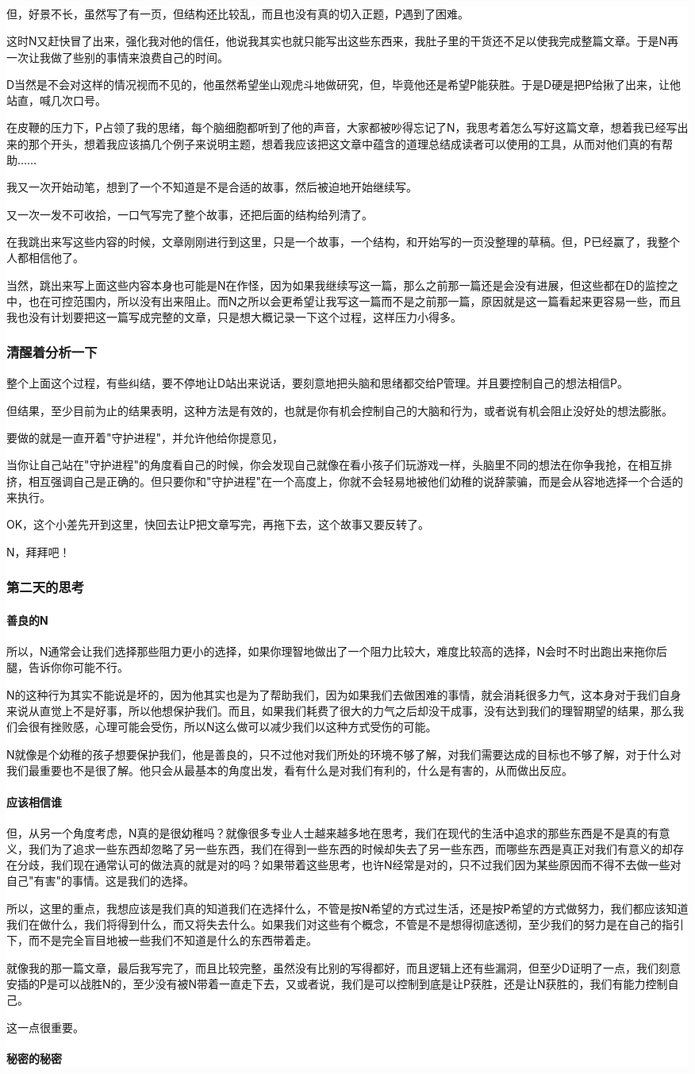 但，好景不长，虽然写了有一页，但结构还比较乱，而且也没有真的切入正题，P遇到了困难。

这时N又赶快冒了出来，强化我对他的信任，他说我其实也就只能写出这些东西来，我肚子里的干货还不足以使我完成整篇文章。于是N再一次让我做了些别的事情来浪费自己的时间。

D当然是不会对这样的情况视而不见的，他虽然希望坐山观虎斗地做研究，但，毕竟他还是希望P能获胜。于是D硬是把P给揪了出来，让他站直，喊几次口号。

在皮鞭的压力下，P占领了我的思绪，每个脑细胞都听到了他的声音，大家都被吵得忘记了N，我思考着怎么写好这篇文章，想着我已经写出来的那个开头，想着我应该搞几个例子来说明主题，想着我应该把这文章中蕴含的道理总结成读者可以使用的工具，从而对他们真的有帮助……

我又一次开始动笔，想到了一个不知道是不是合适的故事，然后被迫地开始继续写。

又一次一发不可收拾，一口气写完了整个故事，还把后面的结构给列清了。

在我跳出来写这些内容的时候，文章刚刚进行到这里，只是一个故事，一个结构，和开始写的一页没整理的草稿。但，P已经赢了，我整个人都相信他了。

当然，跳出来写上面这些内容本身也可能是N在作怪，因为如果我继续写这一篇，那么之前那一篇还是会没有进展，但这些都在D的监控之中，也在可控范围内，所以没有出来阻止。而N之所以会更希望让我写这一篇而不是之前那一篇，原因就是这一篇看起来更容易一些，而且我也没有计划要把这一篇写成完整的文章，只是想大概记录一下这个过程，这样压力小得多。

### 清醒着分析一下

整个上面这个过程，有些纠结，要不停地让D站出来说话，要刻意地把头脑和思绪都交给P管理。并且要控制自己的想法相信P。

但结果，至少目前为止的结果表明，这种方法是有效的，也就是你有机会控制自己的大脑和行为，或者说有机会阻止没好处的想法膨胀。

要做的就是一直开着"守护进程"，并允许他给你提意见，

当你让自己站在"守护进程"的角度看自己的时候，你会发现自己就像在看小孩子们玩游戏一样，头脑里不同的想法在你争我抢，在相互排挤，相互强调自己是正确的。但只要你和"守护进程"在一个高度上，你就不会轻易地被他们幼稚的说辞蒙骗，而是会从容地选择一个合适的来执行。

OK，这个小差先开到这里，快回去让P把文章写完，再拖下去，这个故事又要反转了。

N，拜拜吧！

### 第二天的思考

#### 善良的N

所以，N通常会让我们选择那些阻力更小的选择，如果你理智地做出了一个阻力比较大，难度比较高的选择，N会时不时出跑出来拖你后腿，告诉你你可能不行。

N的这种行为其实不能说是坏的，因为他其实也是为了帮助我们，因为如果我们去做困难的事情，就会消耗很多力气，这本身对于我们自身来说从直觉上不是好事，所以他想保护我们。而且，如果我们耗费了很大的力气之后却没干成事，没有达到我们的理智期望的结果，那么我们会很有挫败感，心理可能会受伤，所以N这么做可以减少我们以这种方式受伤的可能。

N就像是个幼稚的孩子想要保护我们，他是善良的，只不过他对我们所处的环境不够了解，对我们需要达成的目标也不够了解，对于什么对我们最重要也不是很了解。他只会从最基本的角度出发，看有什么是对我们有利的，什么是有害的，从而做出反应。

#### 应该相信谁

但，从另一个角度考虑，N真的是很幼稚吗？就像很多专业人士越来越多地在思考，我们在现代的生活中追求的那些东西是不是真的有意义，我们为了追求一些东西却忽略了另一些东西，我们在得到一些东西的时候却失去了另一些东西，而哪些东西是真正对我们有意义的却存在分歧，我们现在通常认可的做法真的就是对的吗？如果带着这些思考，也许N经常是对的，只不过我们因为某些原因而不得不去做一些对自己"有害"的事情。这是我们的选择。

所以，这里的重点，我想应该是我们真的知道我们在选择什么，不管是按N希望的方式过生活，还是按P希望的方式做努力，我们都应该知道我们在做什么，我们将得到什么，而又将失去什么。如果我们对这些有个概念，不管是不是想得彻底透彻，至少我们的努力是在自己的指引下，而不是完全盲目地被一些我们不知道是什么的东西带着走。

就像我的那一篇文章，最后我写完了，而且比较完整，虽然没有比别的写得都好，而且逻辑上还有些漏洞，但至少D证明了一点，我们刻意安插的P是可以战胜N的，至少没有被N带着一直走下去，又或者说，我们是可以控制到底是让P获胜，还是让N获胜的，我们有能力控制自己。

这一点很重要。

#### 秘密的秘密
